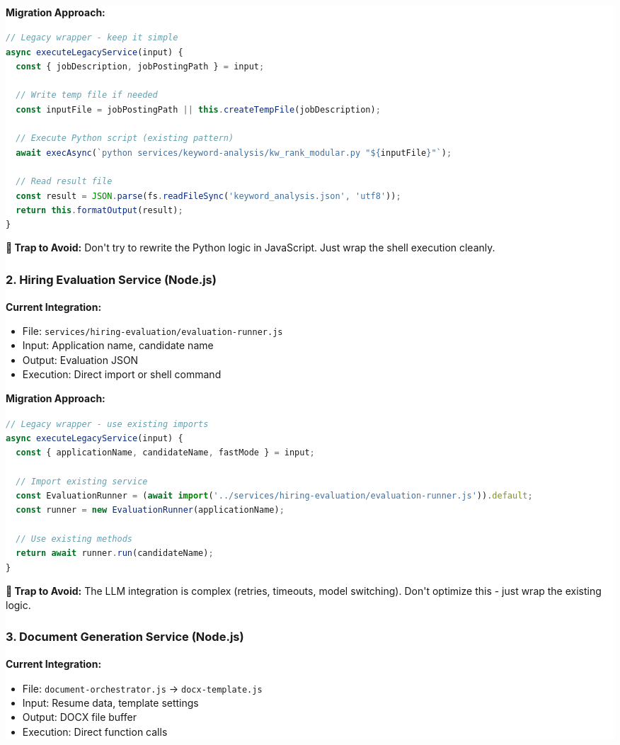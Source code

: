 **Migration Approach:**
```javascript
// Legacy wrapper - keep it simple
async executeLegacyService(input) {
  const { jobDescription, jobPostingPath } = input;
  
  // Write temp file if needed
  const inputFile = jobPostingPath || this.createTempFile(jobDescription);
  
  // Execute Python script (existing pattern)
  await execAsync(`python services/keyword-analysis/kw_rank_modular.py "${inputFile}"`);
  
  // Read result file
  const result = JSON.parse(fs.readFileSync('keyword_analysis.json', 'utf8'));
  return this.formatOutput(result);
}
```

**🚨 Trap to Avoid:** Don't try to rewrite the Python logic in JavaScript. Just wrap the shell execution cleanly.

### 2. Hiring Evaluation Service (Node.js)

**Current Integration:**
- File: `services/hiring-evaluation/evaluation-runner.js`
- Input: Application name, candidate name
- Output: Evaluation JSON
- Execution: Direct import or shell command

**Migration Approach:**
```javascript
// Legacy wrapper - use existing imports
async executeLegacyService(input) {
  const { applicationName, candidateName, fastMode } = input;
  
  // Import existing service
  const EvaluationRunner = (await import('../services/hiring-evaluation/evaluation-runner.js')).default;
  const runner = new EvaluationRunner(applicationName);
  
  // Use existing methods
  return await runner.run(candidateName);
}
```

**🚨 Trap to Avoid:** The LLM integration is complex (retries, timeouts, model switching). Don't optimize this - just wrap the existing logic.

### 3. Document Generation Service (Node.js)

**Current Integration:**
- File: `document-orchestrator.js` → `docx-template.js`
- Input: Resume data, template settings
- Output: DOCX file buffer
- Execution: Direct function calls
